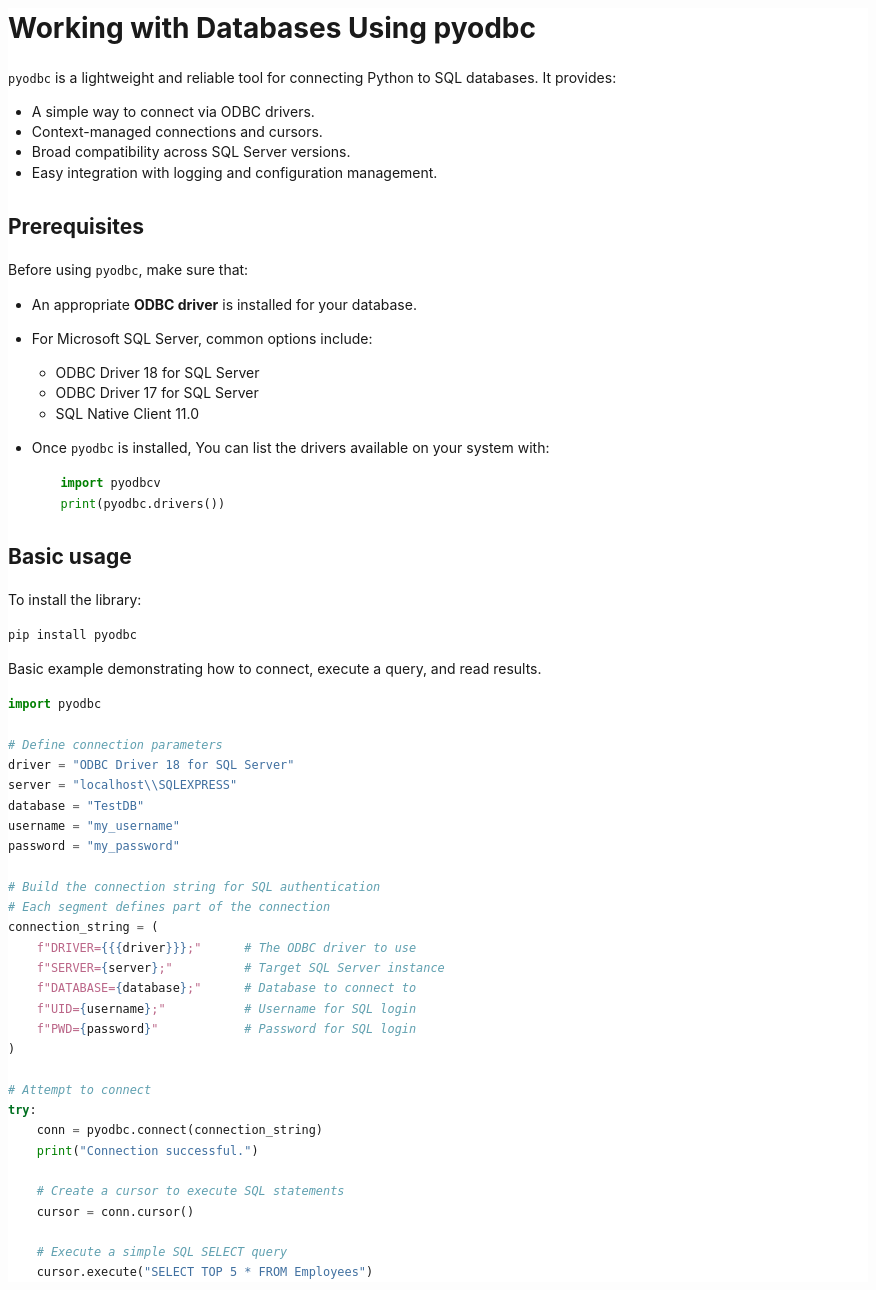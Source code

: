 # Working with Databases Using pyodbc

`pyodbc` is a lightweight and reliable tool for connecting Python to SQL databases. It provides:

- A simple way to connect via ODBC drivers.
- Context-managed connections and cursors.
- Broad compatibility across SQL Server versions.
- Easy integration with logging and configuration management.


## Prerequisites

Before using `pyodbc`, make sure that:

- An appropriate **ODBC driver** is installed for your database.  
- For Microsoft SQL Server, common options include:
    - ODBC Driver 18 for SQL Server
    - ODBC Driver 17 for SQL Server
    - SQL Native Client 11.0
- Once `pyodbc` is installed, You can list the drivers available on your system with:
  
  ```python
	  import pyodbcv
	  print(pyodbc.drivers())
  ```

## Basic usage

To install the library:

```powershell
pip install pyodbc
```

Basic example demonstrating how to connect, execute a query, and read results.

```python
import pyodbc

# Define connection parameters
driver = "ODBC Driver 18 for SQL Server"
server = "localhost\\SQLEXPRESS"
database = "TestDB"
username = "my_username"
password = "my_password"

# Build the connection string for SQL authentication
# Each segment defines part of the connection
connection_string = (
    f"DRIVER={{{driver}}};"      # The ODBC driver to use
    f"SERVER={server};"          # Target SQL Server instance
    f"DATABASE={database};"      # Database to connect to
    f"UID={username};"           # Username for SQL login
    f"PWD={password}"            # Password for SQL login
)

# Attempt to connect
try:
    conn = pyodbc.connect(connection_string)
    print("Connection successful.")

    # Create a cursor to execute SQL statements
    cursor = conn.cursor()

    # Execute a simple SQL SELECT query
    cursor.execute("SELECT TOP 5 * FROM Employees")
```